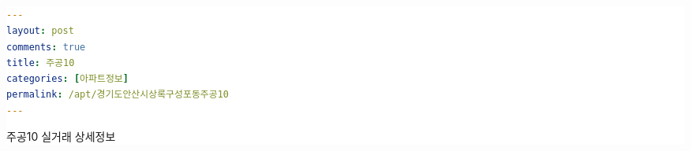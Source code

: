 ```yaml
---
layout: post
comments: true
title: 주공10
categories: [아파트정보]
permalink: /apt/경기도안산시상록구성포동주공10
---
```


주공10 실거래 상세정보

<script type="text/javascript">
  google.charts.load('current', {'packages':['line', 'corechart']});
  google.charts.setOnLoadCallback(drawChart);

  function drawChart() {
    var data = new google.visualization.DataTable();
    data.addColumn('date', '거래일');
    data.addColumn('number', "매매");
    data.addColumn('number', "전세");
    data.addColumn('number', "전매");
